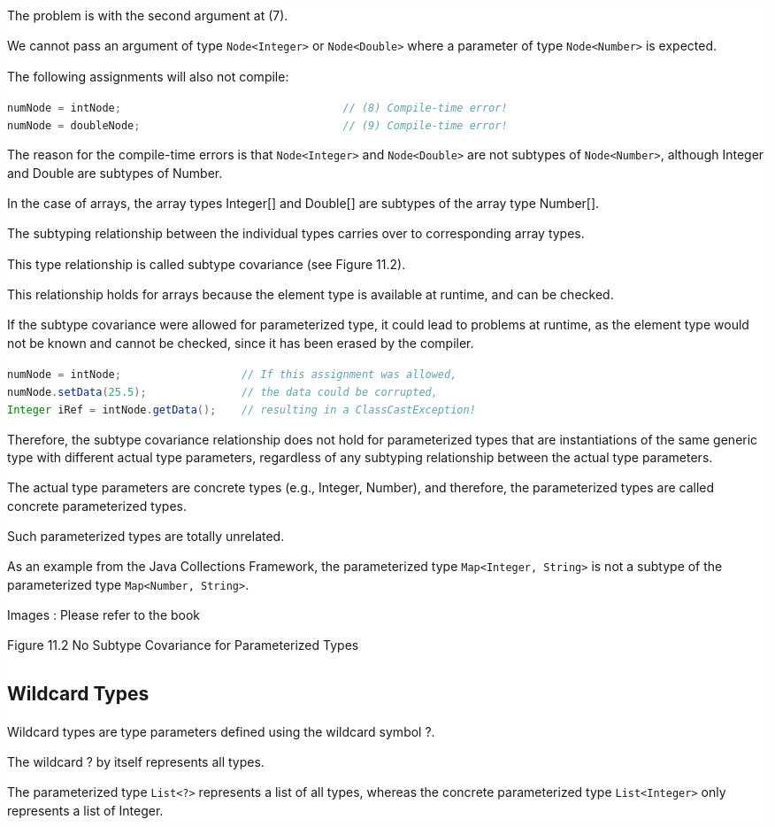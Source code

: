 The problem is with the second argument at (7).

We cannot pass an argument of type `Node<Integer>` or `Node<Double>` where a parameter of type `Node<Number>` is expected.

The following assignments will also not compile:

```java
numNode = intNode;                                   // (8) Compile-time error!
numNode = doubleNode;                                // (9) Compile-time error!
```

The reason for the compile-time errors is that `Node<Integer>` and `Node<Double>` are not subtypes of `Node<Number>`, although Integer and Double are subtypes of Number.

In the case of arrays, the array types Integer[] and Double[] are subtypes of the array type Number[].

The subtyping relationship between the individual types carries over to corresponding array types.

This type relationship is called subtype covariance (see Figure 11.2).

This relationship holds for arrays because the element type is available at runtime, and can be checked.

If the subtype covariance were allowed for parameterized type, it could lead to problems at runtime, as the element type would not be known and cannot be checked, since it has been erased by the compiler.

```java
numNode = intNode;                   // If this assignment was allowed,
numNode.setData(25.5);               // the data could be corrupted,
Integer iRef = intNode.getData();    // resulting in a ClassCastException!
```

Therefore, the subtype covariance relationship does not hold for parameterized types that are instantiations of the same generic type with different actual type parameters, regardless of any subtyping relationship between the actual type parameters.

The actual type parameters are concrete types (e.g., Integer, Number), and therefore, the parameterized types are called concrete parameterized types.

Such parameterized types are totally unrelated.

As an example from the Java Collections Framework, the parameterized type `Map<Integer, String>` is not a subtype of the parameterized type `Map<Number, String>`.


Images : Please refer to the book

Figure 11.2 No Subtype Covariance for Parameterized Types


## Wildcard Types

Wildcard types are type parameters defined using the wildcard symbol ?.

The wildcard ? by itself represents all types.

The parameterized type `List<?>` represents a list of all types, whereas the concrete parameterized type `List<Integer>` only represents a list of Integer.
